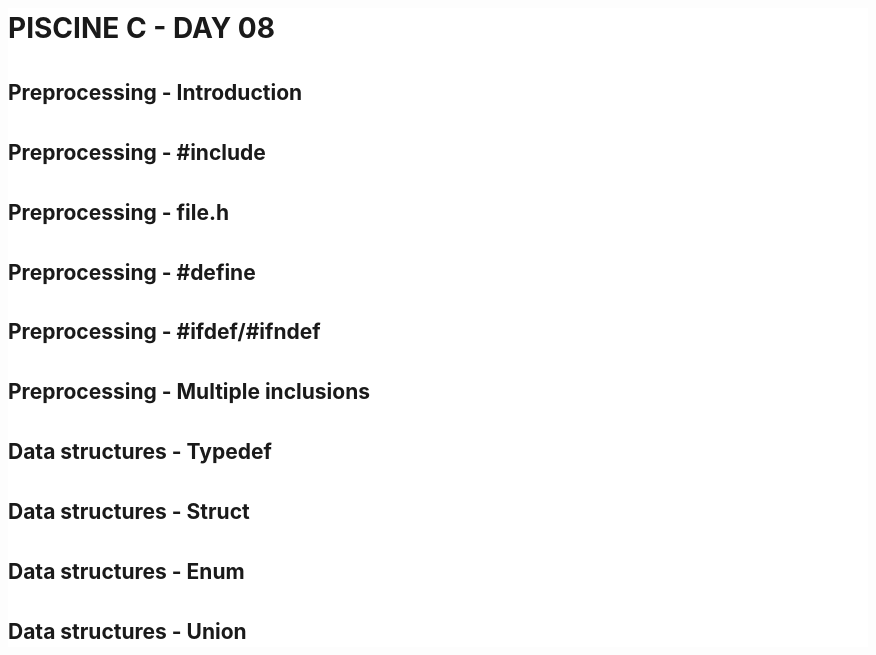 ```c

```
# PISCINE C - DAY 08
## Preprocessing - Introduction

```c

```
## Preprocessing - #include

```c

```
## Preprocessing - file.h

```c

```
## Preprocessing - #define

```c

```
## Preprocessing - #ifdef/#ifndef

```c

```
## Preprocessing - Multiple inclusions

```c

```
## Data structures - Typedef

```c

```
## Data structures - Struct

```c

```
## Data structures - Enum

```c

```
## Data structures - Union
